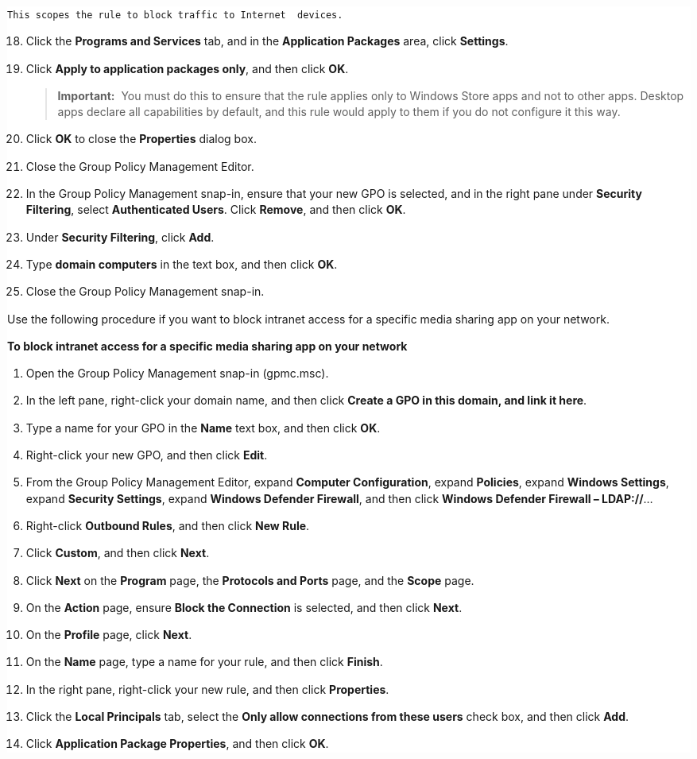     This scopes the rule to block traffic to Internet  devices.

18. Click the **Programs and Services** tab, and in the **Application Packages** area, click **Settings**.

19. Click **Apply to application packages only**, and then click **OK**.

    >**Important:**  You must do this to ensure that the rule applies only to Windows Store apps and not to other apps. Desktop apps declare all capabilities by default, and this rule would apply to them if you do not configure it this way.

20. Click **OK** to close the **Properties** dialog box.

21. Close the Group Policy Management Editor.

22. In the Group Policy Management snap-in, ensure that your new GPO is selected, and in the right pane under **Security Filtering**, select **Authenticated Users**. Click **Remove**, and then click **OK**.

23. Under **Security Filtering**, click **Add**.

24. Type **domain computers** in the text box, and then click **OK**.

25. Close the Group Policy Management snap-in.

Use the following procedure if you want to block intranet access for a specific media sharing app on your network.

**To block intranet access for a specific media sharing app on your network**

1.  Open the Group Policy Management snap-in (gpmc.msc).

2.  In the left pane, right-click your domain name, and then click **Create a GPO in this domain, and link it here**.

3.  Type a name for your GPO in the **Name** text box, and then click **OK**.

4.  Right-click your new GPO, and then click **Edit**.

5.  From the Group Policy Management Editor, expand **Computer Configuration**, expand **Policies**, expand **Windows Settings**, expand **Security Settings**, expand **Windows Defender Firewall**, and then click **Windows Defender Firewall – LDAP://**…

6.  Right-click **Outbound Rules**, and then click **New Rule**.

7.  Click **Custom**, and then click **Next**.

8.  Click **Next** on the **Program** page, the **Protocols and Ports** page, and the **Scope** page.

9.  On the **Action** page, ensure **Block the Connection** is selected, and then click **Next**.

10. On the **Profile** page, click **Next**.

11. On the **Name** page, type a name for your rule, and then click **Finish**.

12. In the right pane, right-click your new rule, and then click **Properties**.

13. Click the **Local Principals** tab, select the **Only allow connections from these users** check box, and then click **Add**.

14. Click **Application Package Properties**, and then click **OK**.
